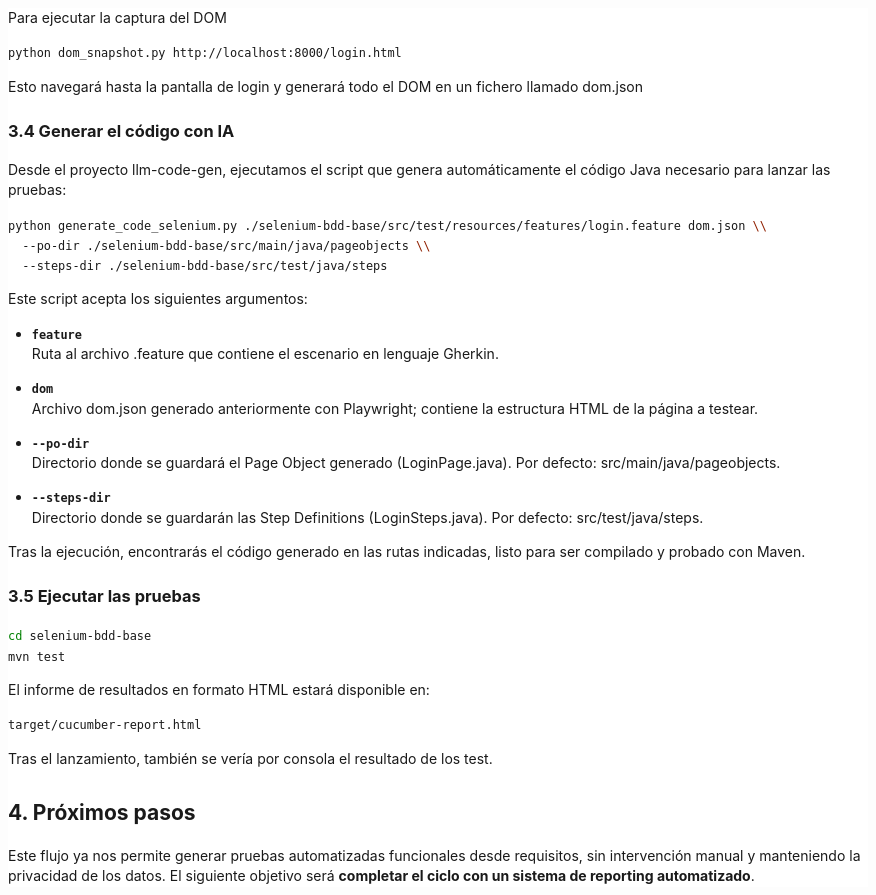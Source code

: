 Para ejecutar la captura del DOM
```
python dom_snapshot.py http://localhost:8000/login.html
```
Esto navegará hasta la pantalla de login y generará todo el DOM en un fichero llamado dom.json

### 3.4 Generar el código con IA
Desde el proyecto llm-code-gen, ejecutamos el script que genera automáticamente el código Java necesario para lanzar las pruebas:

```bash
python generate_code_selenium.py ./selenium-bdd-base/src/test/resources/features/login.feature dom.json \\
  --po-dir ./selenium-bdd-base/src/main/java/pageobjects \\
  --steps-dir ./selenium-bdd-base/src/test/java/steps
  ```
Este script acepta los siguientes argumentos:

- **`feature`**  
  Ruta al archivo .feature que contiene el escenario en lenguaje Gherkin.

- **`dom`**  
  Archivo dom.json generado anteriormente con Playwright; contiene la estructura HTML de la página a testear.

- **`--po-dir`**  
  Directorio donde se guardará el Page Object generado (LoginPage.java).
  Por defecto: src/main/java/pageobjects.

- **`--steps-dir`**  
  Directorio donde se guardarán las Step Definitions (LoginSteps.java).
  Por defecto: src/test/java/steps.

Tras la ejecución, encontrarás el código generado en las rutas indicadas, listo para ser compilado y probado con Maven.


### 3.5 Ejecutar las pruebas

```bash
cd selenium-bdd-base
mvn test
```

El informe de resultados en formato HTML estará disponible en:

```
target/cucumber-report.html
```

Tras el lanzamiento, también se vería por consola el resultado de los test.

## 4. Próximos pasos

Este flujo ya nos permite generar pruebas automatizadas funcionales desde requisitos, sin intervención manual y manteniendo la privacidad de los datos. El siguiente objetivo será **completar el ciclo con un sistema de reporting automatizado**.
